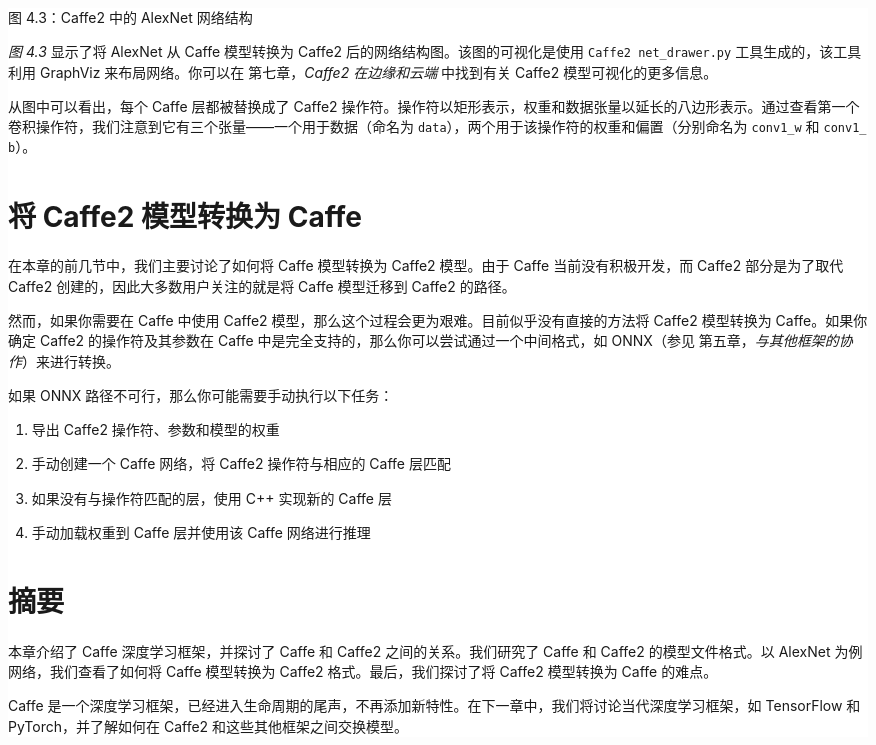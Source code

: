 图 4.3：Caffe2 中的 AlexNet 网络结构

*图 4.3* 显示了将 AlexNet 从 Caffe 模型转换为 Caffe2 后的网络结构图。该图的可视化是使用 `Caffe2 net_drawer.py` 工具生成的，该工具利用 GraphViz 来布局网络。你可以在 第七章，*Caffe2 在边缘和云端* 中找到有关 Caffe2 模型可视化的更多信息。

从图中可以看出，每个 Caffe 层都被替换成了 Caffe2 操作符。操作符以矩形表示，权重和数据张量以延长的八边形表示。通过查看第一个卷积操作符，我们注意到它有三个张量——一个用于数据（命名为 `data`），两个用于该操作符的权重和偏置（分别命名为 `conv1_w` 和 `conv1_b`）。

# 将 Caffe2 模型转换为 Caffe

在本章的前几节中，我们主要讨论了如何将 Caffe 模型转换为 Caffe2 模型。由于 Caffe 当前没有积极开发，而 Caffe2 部分是为了取代 Caffe2 创建的，因此大多数用户关注的就是将 Caffe 模型迁移到 Caffe2 的路径。

然而，如果你需要在 Caffe 中使用 Caffe2 模型，那么这个过程会更为艰难。目前似乎没有直接的方法将 Caffe2 模型转换为 Caffe。如果你确定 Caffe2 的操作符及其参数在 Caffe 中是完全支持的，那么你可以尝试通过一个中间格式，如 ONNX（参见 第五章，*与其他框架的协作*）来进行转换。

如果 ONNX 路径不可行，那么你可能需要手动执行以下任务：

1.  导出 Caffe2 操作符、参数和模型的权重

1.  手动创建一个 Caffe 网络，将 Caffe2 操作符与相应的 Caffe 层匹配

1.  如果没有与操作符匹配的层，使用 C++ 实现新的 Caffe 层

1.  手动加载权重到 Caffe 层并使用该 Caffe 网络进行推理

# 摘要

本章介绍了 Caffe 深度学习框架，并探讨了 Caffe 和 Caffe2 之间的关系。我们研究了 Caffe 和 Caffe2 的模型文件格式。以 AlexNet 为例网络，我们查看了如何将 Caffe 模型转换为 Caffe2 格式。最后，我们探讨了将 Caffe2 模型转换为 Caffe 的难点。

Caffe 是一个深度学习框架，已经进入生命周期的尾声，不再添加新特性。在下一章中，我们将讨论当代深度学习框架，如 TensorFlow 和 PyTorch，并了解如何在 Caffe2 和这些其他框架之间交换模型。
